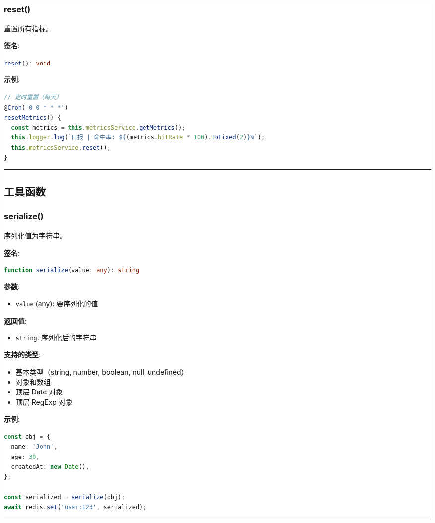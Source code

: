 
### reset()

重置所有指标。

**签名**:

```typescript
reset(): void
```

**示例**:

```typescript
// 定时重置（每天）
@Cron('0 0 * * *')
resetMetrics() {
  const metrics = this.metricsService.getMetrics();
  this.logger.log(`日报 | 命中率: ${(metrics.hitRate * 100).toFixed(2)}%`);
  this.metricsService.reset();
}
```

---

## 工具函数

### serialize()

序列化值为字符串。

**签名**:

```typescript
function serialize(value: any): string
```

**参数**:

- `value` (any): 要序列化的值

**返回值**:

- `string`: 序列化后的字符串

**支持的类型**:

- 基本类型（string, number, boolean, null, undefined）
- 对象和数组
- 顶层 Date 对象
- 顶层 RegExp 对象

**示例**:

```typescript
const obj = {
  name: 'John',
  age: 30,
  createdAt: new Date(),
};

const serialized = serialize(obj);
await redis.set('user:123', serialized);
```

---